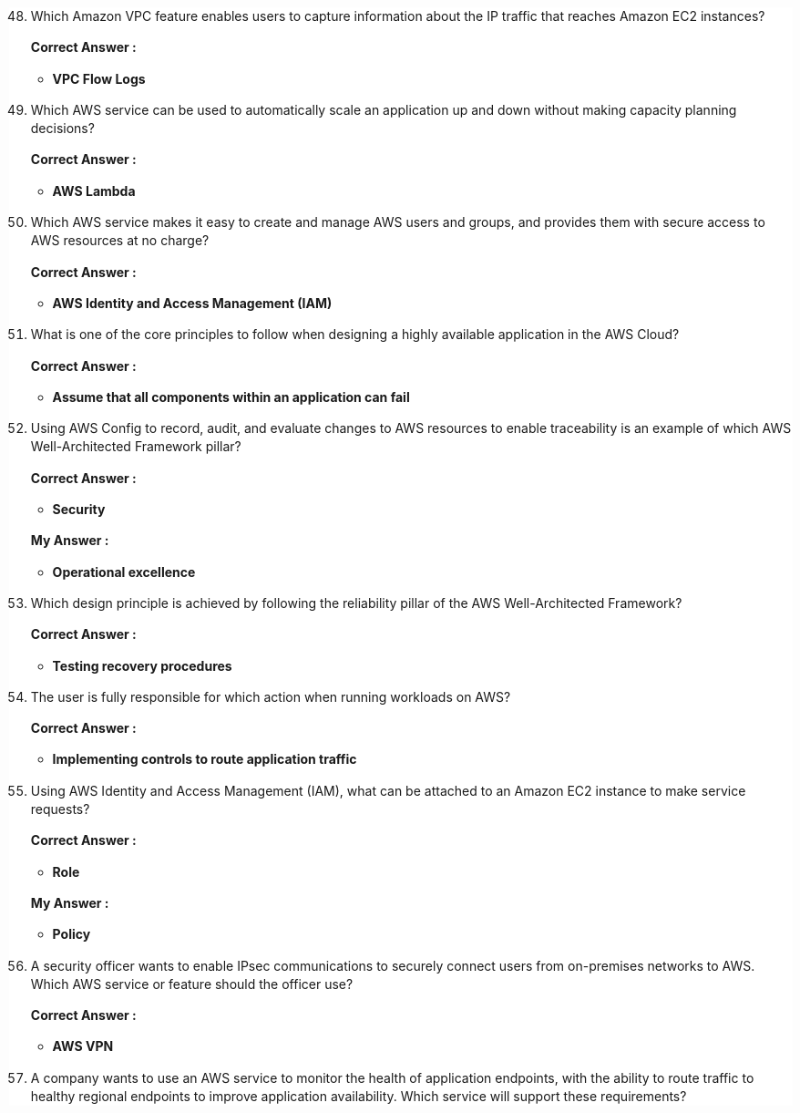 48. Which Amazon VPC feature enables users to capture information about the IP traffic that reaches Amazon EC2 instances?

    **Correct Answer :** 
    - **VPC Flow Logs**

49. Which AWS service can be used to automatically scale an application up and down without making capacity planning decisions?

    **Correct Answer :** 
    - **AWS Lambda**

50. Which AWS service makes it easy to create and manage AWS users and groups, and provides them with secure access to AWS resources at no charge?

    **Correct Answer :** 
    - **AWS Identity and Access Management (IAM)**

51. What is one of the core principles to follow when designing a highly available application in the AWS Cloud?

    **Correct Answer :** 
    - **Assume that all components within an application can fail**

52. Using AWS Config to record, audit, and evaluate changes to AWS resources to enable traceability is an example of which AWS Well-Architected Framework pillar?

    **Correct Answer :** 
    - **Security**

    **My Answer :** 
    - **Operational excellence**

53. Which design principle is achieved by following the reliability pillar of the AWS Well-Architected Framework?

    **Correct Answer :** 
    - **Testing recovery procedures**

54. The user is fully responsible for which action when running workloads on AWS?

    **Correct Answer :** 
    - **Implementing controls to route application traffic**

55. Using AWS Identity and Access Management (IAM), what can be attached to an Amazon EC2 instance to make service requests?

    **Correct Answer :** 
    - **Role**

    **My Answer :** 
    - **Policy**

56. A security officer wants to enable IPsec communications to securely connect users from on-premises networks to AWS. Which AWS service or feature should the officer use?

    **Correct Answer :** 
    - **AWS VPN**

57. A company wants to use an AWS service to monitor the health of application endpoints, with the ability to route traffic to healthy regional endpoints to improve application availability. Which service will support these requirements?
